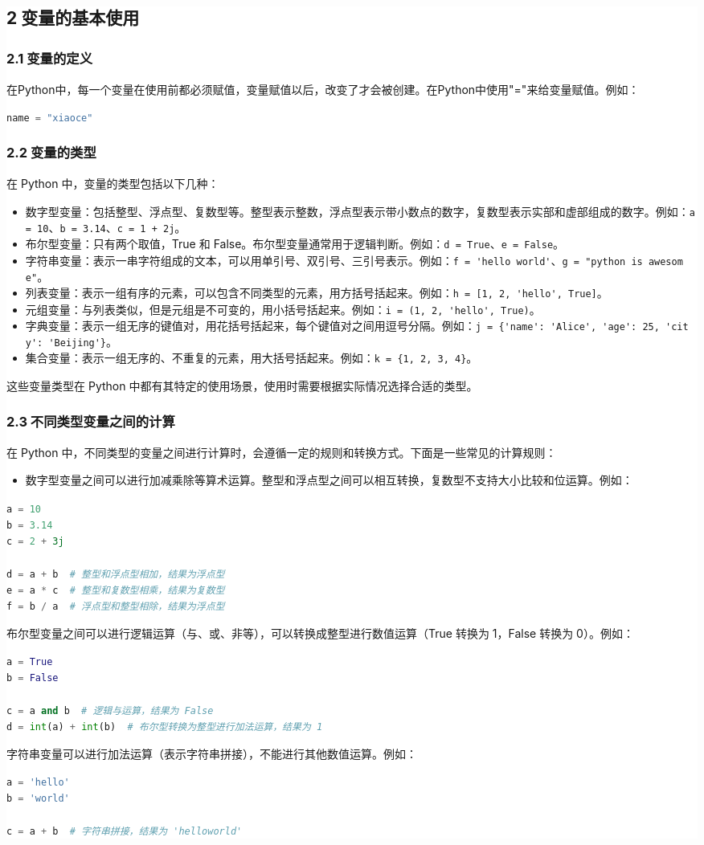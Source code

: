 ## 2 变量的基本使用

### 2.1 变量的定义

在Python中，每一个变量在使用前都必须赋值，变量赋值以后，改变了才会被创建。在Python中使用"="来给变量赋值。例如：

```python
name = "xiaoce"
```

### 2.2 变量的类型

在 Python 中，变量的类型包括以下几种：

- 数字型变量：包括整型、浮点型、复数型等。整型表示整数，浮点型表示带小数点的数字，复数型表示实部和虚部组成的数字。例如：`a = 10`、`b = 3.14`、`c = 1 + 2j`。
- 布尔型变量：只有两个取值，True 和 False。布尔型变量通常用于逻辑判断。例如：`d = True`、`e = False`。
- 字符串变量：表示一串字符组成的文本，可以用单引号、双引号、三引号表示。例如：`f = 'hello world'`、`g = "python is awesome"`。
- 列表变量：表示一组有序的元素，可以包含不同类型的元素，用方括号括起来。例如：`h = [1, 2, 'hello', True]`。
- 元组变量：与列表类似，但是元组是不可变的，用小括号括起来。例如：`i = (1, 2, 'hello', True)`。
- 字典变量：表示一组无序的键值对，用花括号括起来，每个键值对之间用逗号分隔。例如：`j = {'name': 'Alice', 'age': 25, 'city': 'Beijing'}`。
- 集合变量：表示一组无序的、不重复的元素，用大括号括起来。例如：`k = {1, 2, 3, 4}`。

这些变量类型在 Python 中都有其特定的使用场景，使用时需要根据实际情况选择合适的类型。

### 2.3 不同类型变量之间的计算

在 Python 中，不同类型的变量之间进行计算时，会遵循一定的规则和转换方式。下面是一些常见的计算规则：

- 数字型变量之间可以进行加减乘除等算术运算。整型和浮点型之间可以相互转换，复数型不支持大小比较和位运算。例如：

```python
a = 10
b = 3.14
c = 2 + 3j

d = a + b  # 整型和浮点型相加，结果为浮点型
e = a * c  # 整型和复数型相乘，结果为复数型
f = b / a  # 浮点型和整型相除，结果为浮点型
```

布尔型变量之间可以进行逻辑运算（与、或、非等），可以转换成整型进行数值运算（True 转换为 1，False 转换为 0）。例如：

```python
a = True
b = False

c = a and b  # 逻辑与运算，结果为 False
d = int(a) + int(b)  # 布尔型转换为整型进行加法运算，结果为 1
```

字符串变量可以进行加法运算（表示字符串拼接），不能进行其他数值运算。例如：

```python
a = 'hello'
b = 'world'

c = a + b  # 字符串拼接，结果为 'helloworld'
```
